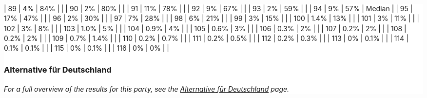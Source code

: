 | 89 | 4% | 84% |  |
| 90 | 2% | 80% |  |
| 91 | 11% | 78% |  |
| 92 | 9% | 67% |  |
| 93 | 2% | 59% |  |
| 94 | 9% | 57% | Median |
| 95 | 17% | 47% |  |
| 96 | 2% | 30% |  |
| 97 | 7% | 28% |  |
| 98 | 6% | 21% |  |
| 99 | 3% | 15% |  |
| 100 | 1.4% | 13% |  |
| 101 | 3% | 11% |  |
| 102 | 3% | 8% |  |
| 103 | 1.0% | 5% |  |
| 104 | 0.9% | 4% |  |
| 105 | 0.6% | 3% |  |
| 106 | 0.3% | 2% |  |
| 107 | 0.2% | 2% |  |
| 108 | 0.2% | 2% |  |
| 109 | 0.7% | 1.4% |  |
| 110 | 0.2% | 0.7% |  |
| 111 | 0.2% | 0.5% |  |
| 112 | 0.2% | 0.3% |  |
| 113 | 0% | 0.1% |  |
| 114 | 0.1% | 0.1% |  |
| 115 | 0% | 0.1% |  |
| 116 | 0% | 0% |  |

### Alternative für Deutschland

*For a full overview of the results for this party, see the [Alternative für Deutschland](party-alternativefürdeutschland.html) page.*
